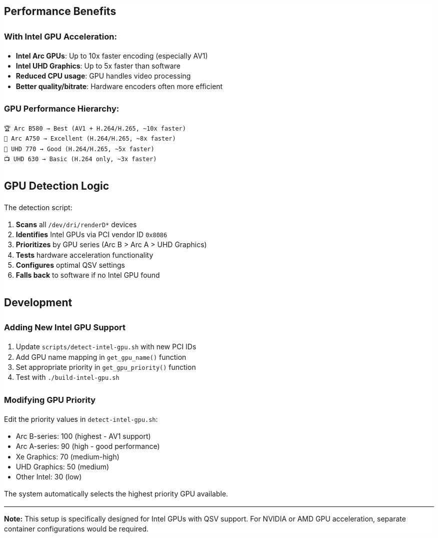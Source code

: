 ## Performance Benefits

### **With Intel GPU Acceleration:**
- **Intel Arc GPUs**: Up to 10x faster encoding (especially AV1)
- **Intel UHD Graphics**: Up to 5x faster than software  
- **Reduced CPU usage**: GPU handles video processing
- **Better quality/bitrate**: Hardware encoders often more efficient

### **GPU Performance Hierarchy:**
```
🏆 Arc B580 → Best (AV1 + H.264/H.265, ~10x faster)
🥈 Arc A750 → Excellent (H.264/H.265, ~8x faster)  
🥉 UHD 770 → Good (H.264/H.265, ~5x faster)
📺 UHD 630 → Basic (H.264 only, ~3x faster)
```

## GPU Detection Logic

The detection script:
1. **Scans** all `/dev/dri/renderD*` devices
2. **Identifies** Intel GPUs via PCI vendor ID `0x8086`
3. **Prioritizes** by GPU series (Arc B > Arc A > UHD Graphics)
4. **Tests** hardware acceleration functionality  
5. **Configures** optimal QSV settings
6. **Falls back** to software if no Intel GPU found

## Development

### **Adding New Intel GPU Support**
1. Update `scripts/detect-intel-gpu.sh` with new PCI IDs
2. Add GPU name mapping in `get_gpu_name()` function
3. Set appropriate priority in `get_gpu_priority()` function
4. Test with `./build-intel-gpu.sh`

### **Modifying GPU Priority**
Edit the priority values in `detect-intel-gpu.sh`:
- Arc B-series: 100 (highest - AV1 support)
- Arc A-series: 90 (high - good performance)
- Xe Graphics: 70 (medium-high)  
- UHD Graphics: 50 (medium)
- Other Intel: 30 (low)

The system automatically selects the highest priority GPU available.

---

**Note:** This setup is specifically designed for Intel GPUs with QSV support. For NVIDIA or AMD GPU acceleration, separate container configurations would be required.

